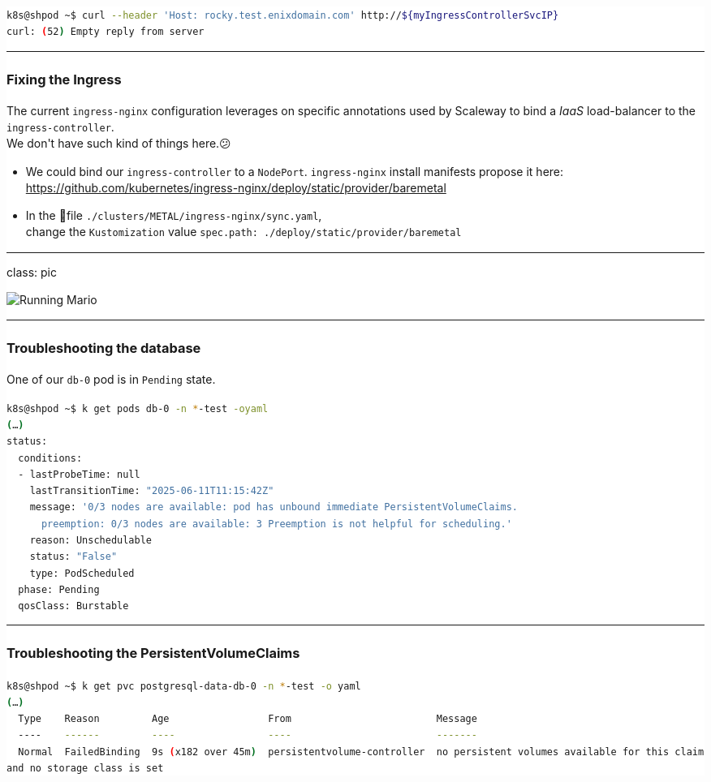 ```bash
k8s@shpod ~$ curl --header 'Host: rocky.test.enixdomain.com' http://${myIngressControllerSvcIP}
curl: (52) Empty reply from server
```

---

### Fixing the Ingress

The current `ingress-nginx` configuration leverages on specific annotations used by Scaleway to bind a _IaaS_ load-balancer to the `ingress-controller`.  
We don't have such kind of things here.😕

- We could bind our `ingress-controller` to a `NodePort`.
`ingress-nginx` install manifests propose it here:
</br>https://github.com/kubernetes/ingress-nginx/deploy/static/provider/baremetal

- In the 📄file `./clusters/METAL/ingress-nginx/sync.yaml`,
  </br>change the `Kustomization` value `spec.path: ./deploy/static/provider/baremetal`

---

class: pic

![Running Mario](images/M6-running-Mario.gif)

---

### Troubleshooting the database

One of our `db-0` pod is in `Pending` state.

```bash
k8s@shpod ~$ k get pods db-0 -n *-test -oyaml
(…)
status:
  conditions:
  - lastProbeTime: null
    lastTransitionTime: "2025-06-11T11:15:42Z"
    message: '0/3 nodes are available: pod has unbound immediate PersistentVolumeClaims.
      preemption: 0/3 nodes are available: 3 Preemption is not helpful for scheduling.'
    reason: Unschedulable
    status: "False"
    type: PodScheduled
  phase: Pending
  qosClass: Burstable
```

---

### Troubleshooting the PersistentVolumeClaims

```bash
k8s@shpod ~$ k get pvc postgresql-data-db-0 -n *-test -o yaml
(…)
  Type    Reason         Age                 From                         Message
  ----    ------         ----                ----                         -------
  Normal  FailedBinding  9s (x182 over 45m)  persistentvolume-controller  no persistent volumes available for this claim and no storage class is set
```
